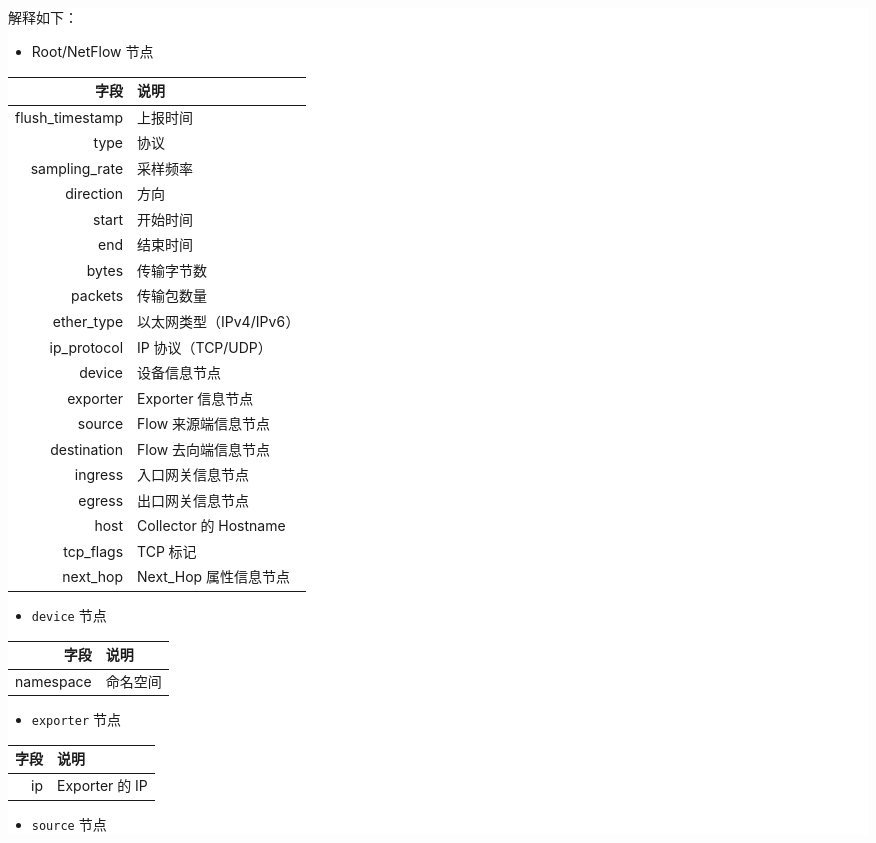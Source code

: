 解释如下：

- Root/NetFlow 节点

|  字段   | 说明  |
|  ----:  | :----  |
| flush_timestamp | 上报时间              |
| type            | 协议                 |
| sampling_rate   | 采样频率              |
| direction       | 方向                 |
| start           | 开始时间              |
| end             | 结束时间              |
| bytes           | 传输字节数             |
| packets         | 传输包数量             |
| ether_type      | 以太网类型（IPv4/IPv6） |
| ip_protocol     | IP 协议（TCP/UDP）     |
| device          | 设备信息节点            |
| exporter        | Exporter 信息节点      |
| source          | Flow 来源端信息节点     |
| destination     | Flow 去向端信息节点     |
| ingress         | 入口网关信息节点         |
| egress          | 出口网关信息节点         |
| host            | Collector 的 Hostname |
| tcp_flags       | TCP 标记               |
| next_hop        | Next_Hop 属性信息节点   |

- `device` 节点

|  字段   | 说明  |
|  ----:  | :----  |
| namespace | 命名空间 |

- `exporter` 节点

|  字段   | 说明  |
|  ----:  | :----  |
| ip | Exporter 的 IP |

- `source` 节点
